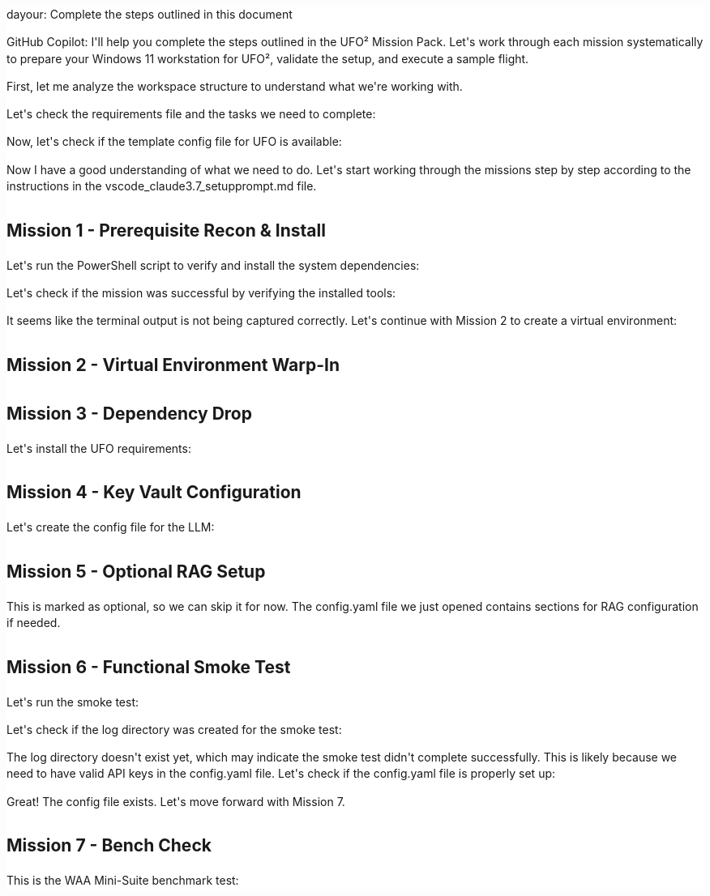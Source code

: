 dayour: Complete the steps outlined in this document

GitHub Copilot: I'll help you complete the steps outlined in the UFO² Mission Pack. Let's work through each mission systematically to prepare your Windows 11 workstation for UFO², validate the setup, and execute a sample flight.

First, let me analyze the workspace structure to understand what we're working with.

Let's check the requirements file and the tasks we need to complete:

Now, let's check if the template config file for UFO is available:

Now I have a good understanding of what we need to do. Let's start working through the missions step by step according to the instructions in the vscode_claude3.7_setupprompt.md file.

## Mission 1 - Prerequisite Recon & Install

Let's run the PowerShell script to verify and install the system dependencies:

Let's check if the mission was successful by verifying the installed tools:

It seems like the terminal output is not being captured correctly. Let's continue with Mission 2 to create a virtual environment:

## Mission 2 - Virtual Environment Warp-In

## Mission 3 - Dependency Drop

Let's install the UFO requirements:

## Mission 4 - Key Vault Configuration

Let's create the config file for the LLM:

## Mission 5 - Optional RAG Setup

This is marked as optional, so we can skip it for now. The config.yaml file we just opened contains sections for RAG configuration if needed.

## Mission 6 - Functional Smoke Test

Let's run the smoke test:

Let's check if the log directory was created for the smoke test:

The log directory doesn't exist yet, which may indicate the smoke test didn't complete successfully. This is likely because we need to have valid API keys in the config.yaml file. Let's check if the config.yaml file is properly set up:

Great! The config file exists. Let's move forward with Mission 7.

## Mission 7 - Bench Check

This is the WAA Mini-Suite benchmark test:
